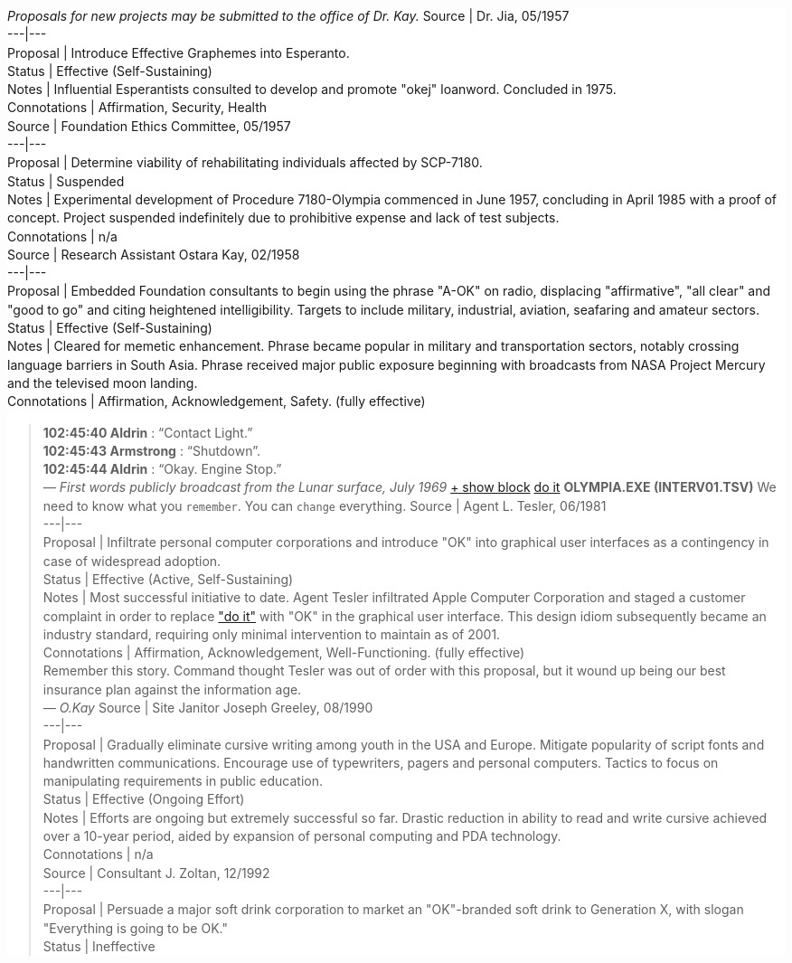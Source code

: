 _Proposals for new projects may be submitted to the office of Dr. Kay._
Source | Dr. Jia, 05/1957  
---|---  
Proposal | Introduce Effective Graphemes into Esperanto.  
Status | Effective (Self-Sustaining)  
Notes | Influential Esperantists consulted to develop and promote "okej" loanword. Concluded in 1975.  
Connotations | Affirmation, Security, Health  
Source | Foundation Ethics Committee, 05/1957  
---|---  
Proposal | Determine viability of rehabilitating individuals affected by SCP-7180.  
Status | Suspended  
Notes | Experimental development of Procedure 7180-Olympia commenced in June 1957, concluding in April 1985 with a proof of concept. Project suspended indefinitely due to prohibitive expense and lack of test subjects.  
Connotations | n/a  
Source | Research Assistant Ostara Kay, 02/1958  
---|---  
Proposal | Embedded Foundation consultants to begin using the phrase "A-OK" on radio, displacing "affirmative", "all clear" and "good to go" and citing heightened intelligibility. Targets to include military, industrial, aviation, seafaring and amateur sectors.  
Status | Effective (Self-Sustaining)  
Notes | Cleared for memetic enhancement. Phrase became popular in military and transportation sectors, notably crossing language barriers in South Asia. Phrase received major public exposure beginning with broadcasts from NASA Project Mercury and the televised moon landing.  
Connotations | Affirmation, Acknowledgement, Safety. (fully effective)  
> **102:45:40 Aldrin** : “Contact Light.”  
>  **102:45:43 Armstrong** : “Shutdown”.  
>  **102:45:44 Aldrin** : “Okay. Engine Stop.”  
>  _— First words publicly broadcast from the Lunar surface, July 1969_
[\+ show block](javascript:;)
[do it](javascript:;)
**OLYMPIA.EXE (INTERV01.TSV)** We need to know what you `remember`.
You can `change` everything.
Source | Agent L. Tesler, 06/1981  
---|---  
Proposal | Infiltrate personal computer corporations and introduce "OK" into graphical user interfaces as a contingency in case of widespread adoption.  
Status | Effective (Active, Self-Sustaining)  
Notes | Most successful initiative to date. Agent Tesler infiltrated Apple Computer Corporation and staged a customer complaint in order to replace ["do it"](https://www.folklore.org/StoryView.py?story=Do_It.txt) with "OK" in the graphical user interface. This design idiom subsequently became an industry standard, requiring only minimal intervention to maintain as of 2001.  
Connotations | Affirmation, Acknowledgement, Well-Functioning. (fully effective)  
> Remember this story. Command thought Tesler was out of order with this proposal, but it wound up being our best insurance plan against the information age.  
>  _— O.Kay_
Source | Site Janitor Joseph Greeley, 08/1990  
---|---  
Proposal | Gradually eliminate cursive writing among youth in the USA and Europe. Mitigate popularity of script fonts and handwritten communications. Encourage use of typewriters, pagers and personal computers. Tactics to focus on manipulating requirements in public education.  
Status | Effective (Ongoing Effort)  
Notes | Efforts are ongoing but extremely successful so far. Drastic reduction in ability to read and write cursive achieved over a 10-year period, aided by expansion of personal computing and PDA technology.  
Connotations | n/a  
Source | Consultant J. Zoltan, 12/1992  
---|---  
Proposal | Persuade a major soft drink corporation to market an "OK"-branded soft drink to Generation X, with slogan "Everything is going to be OK."  
Status | Ineffective  